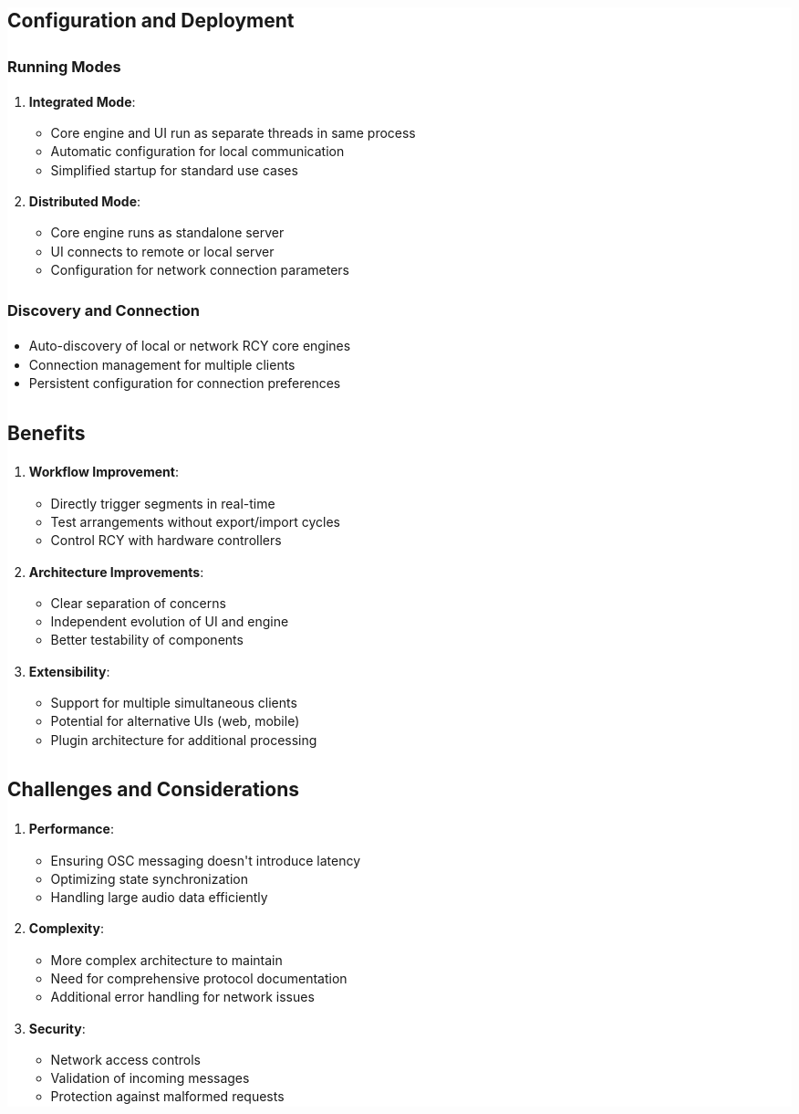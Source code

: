 ## Configuration and Deployment

### Running Modes

1. **Integrated Mode**:
   - Core engine and UI run as separate threads in same process
   - Automatic configuration for local communication
   - Simplified startup for standard use cases

2. **Distributed Mode**:
   - Core engine runs as standalone server
   - UI connects to remote or local server
   - Configuration for network connection parameters

### Discovery and Connection

- Auto-discovery of local or network RCY core engines
- Connection management for multiple clients
- Persistent configuration for connection preferences

## Benefits

1. **Workflow Improvement**:
   - Directly trigger segments in real-time
   - Test arrangements without export/import cycles
   - Control RCY with hardware controllers

2. **Architecture Improvements**:
   - Clear separation of concerns
   - Independent evolution of UI and engine
   - Better testability of components

3. **Extensibility**:
   - Support for multiple simultaneous clients
   - Potential for alternative UIs (web, mobile)
   - Plugin architecture for additional processing

## Challenges and Considerations

1. **Performance**:
   - Ensuring OSC messaging doesn't introduce latency
   - Optimizing state synchronization
   - Handling large audio data efficiently

2. **Complexity**:
   - More complex architecture to maintain
   - Need for comprehensive protocol documentation
   - Additional error handling for network issues

3. **Security**:
   - Network access controls
   - Validation of incoming messages
   - Protection against malformed requests
